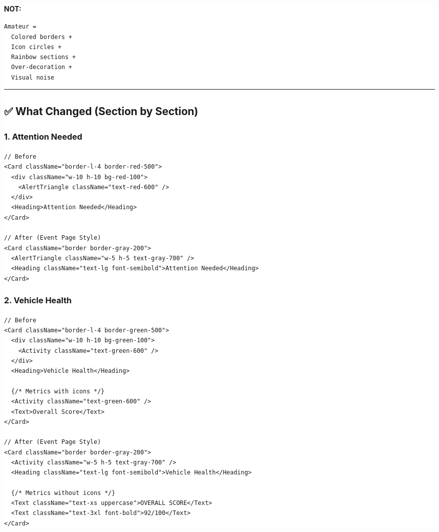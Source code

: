 **NOT:**
```
Amateur =
  Colored borders +
  Icon circles +
  Rainbow sections +
  Over-decoration +
  Visual noise
```

---

## ✅ What Changed (Section by Section)

### **1. Attention Needed**
```tsx
// Before
<Card className="border-l-4 border-red-500">
  <div className="w-10 h-10 bg-red-100">
    <AlertTriangle className="text-red-600" />
  </div>
  <Heading>Attention Needed</Heading>
</Card>

// After (Event Page Style)
<Card className="border border-gray-200">
  <AlertTriangle className="w-5 h-5 text-gray-700" />
  <Heading className="text-lg font-semibold">Attention Needed</Heading>
</Card>
```

### **2. Vehicle Health**
```tsx
// Before
<Card className="border-l-4 border-green-500">
  <div className="w-10 h-10 bg-green-100">
    <Activity className="text-green-600" />
  </div>
  <Heading>Vehicle Health</Heading>
  
  {/* Metrics with icons */}
  <Activity className="text-green-600" />
  <Text>Overall Score</Text>
</Card>

// After (Event Page Style)
<Card className="border border-gray-200">
  <Activity className="w-5 h-5 text-gray-700" />
  <Heading className="text-lg font-semibold">Vehicle Health</Heading>
  
  {/* Metrics without icons */}
  <Text className="text-xs uppercase">OVERALL SCORE</Text>
  <Text className="text-3xl font-bold">92/100</Text>
</Card>
```
